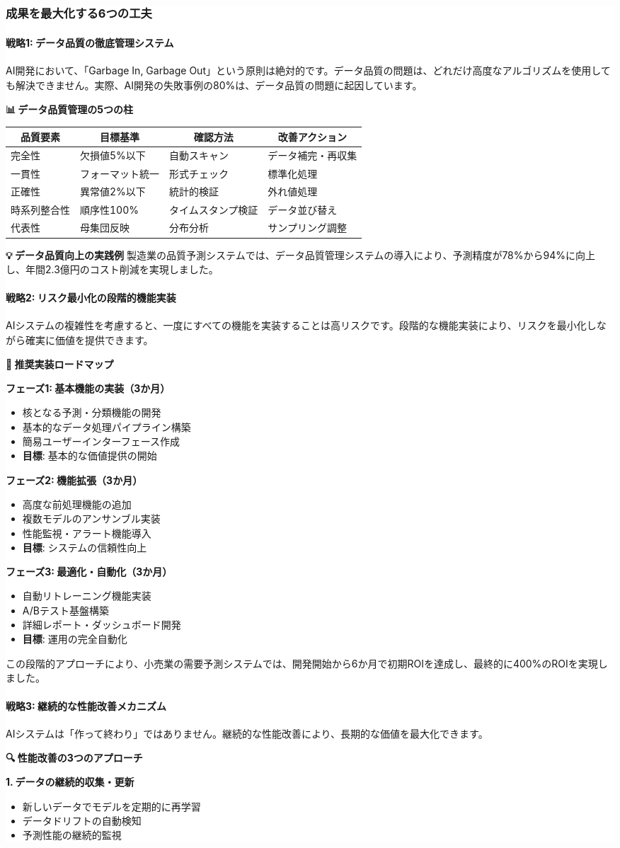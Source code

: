 ### 成果を最大化する6つの工夫

#### 戦略1: データ品質の徹底管理システム

AI開発において、「Garbage In, Garbage Out」という原則は絶対的です。データ品質の問題は、どれだけ高度なアルゴリズムを使用しても解決できません。実際、AI開発の失敗事例の80%は、データ品質の問題に起因しています。

**📊 データ品質管理の5つの柱**

| 品質要素 | 目標基準 | 確認方法 | 改善アクション |
|---------|----------|----------|----------------|
| 完全性 | 欠損値5%以下 | 自動スキャン | データ補完・再収集 |
| 一貫性 | フォーマット統一 | 形式チェック | 標準化処理 |
| 正確性 | 異常値2%以下 | 統計的検証 | 外れ値処理 |
| 時系列整合性 | 順序性100% | タイムスタンプ検証 | データ並び替え |
| 代表性 | 母集団反映 | 分布分析 | サンプリング調整 |

**💡 データ品質向上の実践例**
製造業の品質予測システムでは、データ品質管理システムの導入により、予測精度が78%から94%に向上し、年間2.3億円のコスト削減を実現しました。

#### 戦略2: リスク最小化の段階的機能実装

AIシステムの複雑性を考慮すると、一度にすべての機能を実装することは高リスクです。段階的な機能実装により、リスクを最小化しながら確実に価値を提供できます。

**🎯 推奨実装ロードマップ**

**フェーズ1: 基本機能の実装（3か月）**
- 核となる予測・分類機能の開発
- 基本的なデータ処理パイプライン構築
- 簡易ユーザーインターフェース作成
- **目標**: 基本的な価値提供の開始

**フェーズ2: 機能拡張（3か月）**
- 高度な前処理機能の追加
- 複数モデルのアンサンブル実装
- 性能監視・アラート機能導入
- **目標**: システムの信頼性向上

**フェーズ3: 最適化・自動化（3か月）**
- 自動リトレーニング機能実装
- A/Bテスト基盤構築
- 詳細レポート・ダッシュボード開発
- **目標**: 運用の完全自動化

この段階的アプローチにより、小売業の需要予測システムでは、開発開始から6か月で初期ROIを達成し、最終的に400%のROIを実現しました。

#### 戦略3: 継続的な性能改善メカニズム

AIシステムは「作って終わり」ではありません。継続的な性能改善により、長期的な価値を最大化できます。

**🔍 性能改善の3つのアプローチ**

**1. データの継続的収集・更新**
- 新しいデータでモデルを定期的に再学習
- データドリフトの自動検知
- 予測性能の継続的監視
